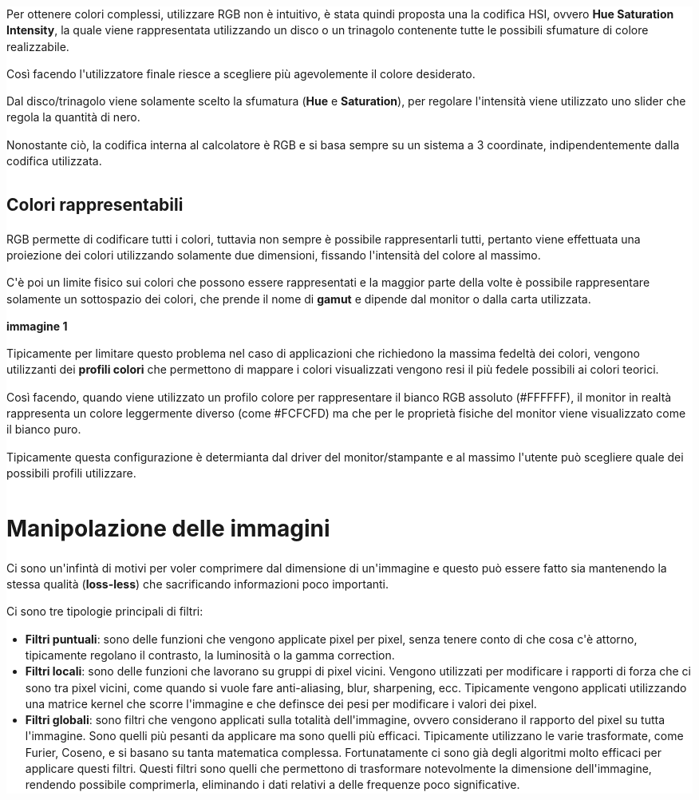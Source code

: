 Per ottenere colori complessi, utilizzare RGB non è intuitivo, è stata quindi proposta una la codifica HSI, ovvero **Hue Saturation Intensity**, la quale viene rappresentata utilizzando un disco o un trinagolo contenente tutte le possibili sfumature di colore realizzabile.

Così facendo l'utilizzatore finale riesce a scegliere più agevolemente il colore desiderato.

Dal disco/trinagolo viene solamente scelto la sfumatura (**Hue** e **Saturation**), per regolare l'intensità viene utilizzato uno slider che regola la quantità di nero.

Nonostante ciò, la codifica interna al calcolatore è RGB e si basa sempre su un sistema a 3 coordinate, indipendentemente dalla codifica utilizzata.

## Colori rappresentabili

RGB permette di codificare tutti i colori, tuttavia non sempre è possibile rappresentarli tutti, pertanto viene effettuata una proiezione dei colori utilizzando solamente due dimensioni, fissando l'intensità del colore al massimo.

C'è poi un limite fisico sui colori che possono essere rappresentati e la maggior parte della volte è possibile rappresentare solamente un sottospazio dei colori, che prende il nome di **gamut** e dipende dal monitor o dalla carta utilizzata.

**immagine 1**

Tipicamente per limitare questo problema nel caso di applicazioni che richiedono la massima fedeltà dei colori, vengono utilizzanti dei **profili colori** che permettono di mappare i colori visualizzati vengono resi il più fedele possibili ai colori teorici.

Così facendo, quando viene utilizzato un profilo colore per rappresentare il bianco RGB assoluto (#FFFFFF), il monitor in realtà rappresenta un colore leggermente diverso (come #FCFCFD) ma che per le proprietà fisiche del monitor viene visualizzato come il bianco puro.

Tipicamente questa configurazione è determianta dal driver del monitor/stampante e al massimo l'utente può scegliere quale dei possibili profili utilizzare.

# Manipolazione delle immagini

Ci sono un'infintà di motivi per voler comprimere dal dimensione di un'immagine e questo può essere fatto sia mantenendo la stessa qualità (**loss-less**) che sacrificando informazioni poco importanti.

Ci sono tre tipologie principali di filtri:

- **Filtri puntuali**: sono delle funzioni che vengono applicate pixel per pixel, senza tenere conto di che cosa c'è attorno, tipicamente regolano il contrasto, la luminosità o la gamma correction.
- **Filtri locali**: sono delle funzioni che lavorano su gruppi di pixel vicini. Vengono utilizzati per modificare i rapporti di forza che ci sono tra pixel vicini, come quando si vuole fare anti-aliasing, blur, sharpening, ecc. Tipicamente vengono applicati utilizzando una matrice kernel che scorre l'immagine e che definsce dei pesi per modificare i valori dei pixel.
- **Filtri globali**: sono filtri che vengono applicati sulla totalità dell'immagine, ovvero considerano il rapporto del pixel su tutta l'immagine. Sono quelli più pesanti da applicare ma sono quelli più efficaci. Tipicamente utilizzano le varie trasformate, come Furier, Coseno, e si basano su tanta matematica complessa. Fortunatamente ci sono già degli algoritmi molto efficaci per applicare questi filtri. Questi filtri sono quelli che permettono di trasformare notevolmente la dimensione dell'immagine, rendendo possibile comprimerla, eliminando i dati relativi a delle frequenze poco significative.
